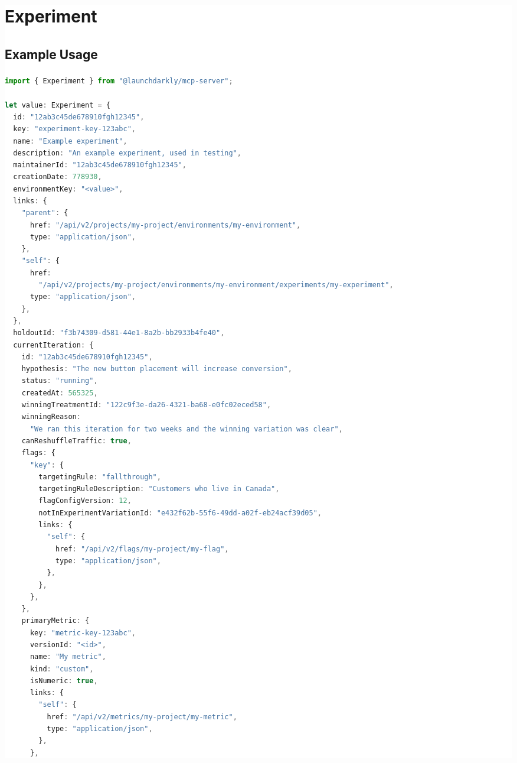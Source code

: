 # Experiment

## Example Usage

```typescript
import { Experiment } from "@launchdarkly/mcp-server";

let value: Experiment = {
  id: "12ab3c45de678910fgh12345",
  key: "experiment-key-123abc",
  name: "Example experiment",
  description: "An example experiment, used in testing",
  maintainerId: "12ab3c45de678910fgh12345",
  creationDate: 778930,
  environmentKey: "<value>",
  links: {
    "parent": {
      href: "/api/v2/projects/my-project/environments/my-environment",
      type: "application/json",
    },
    "self": {
      href:
        "/api/v2/projects/my-project/environments/my-environment/experiments/my-experiment",
      type: "application/json",
    },
  },
  holdoutId: "f3b74309-d581-44e1-8a2b-bb2933b4fe40",
  currentIteration: {
    id: "12ab3c45de678910fgh12345",
    hypothesis: "The new button placement will increase conversion",
    status: "running",
    createdAt: 565325,
    winningTreatmentId: "122c9f3e-da26-4321-ba68-e0fc02eced58",
    winningReason:
      "We ran this iteration for two weeks and the winning variation was clear",
    canReshuffleTraffic: true,
    flags: {
      "key": {
        targetingRule: "fallthrough",
        targetingRuleDescription: "Customers who live in Canada",
        flagConfigVersion: 12,
        notInExperimentVariationId: "e432f62b-55f6-49dd-a02f-eb24acf39d05",
        links: {
          "self": {
            href: "/api/v2/flags/my-project/my-flag",
            type: "application/json",
          },
        },
      },
    },
    primaryMetric: {
      key: "metric-key-123abc",
      versionId: "<id>",
      name: "My metric",
      kind: "custom",
      isNumeric: true,
      links: {
        "self": {
          href: "/api/v2/metrics/my-project/my-metric",
          type: "application/json",
        },
      },
```